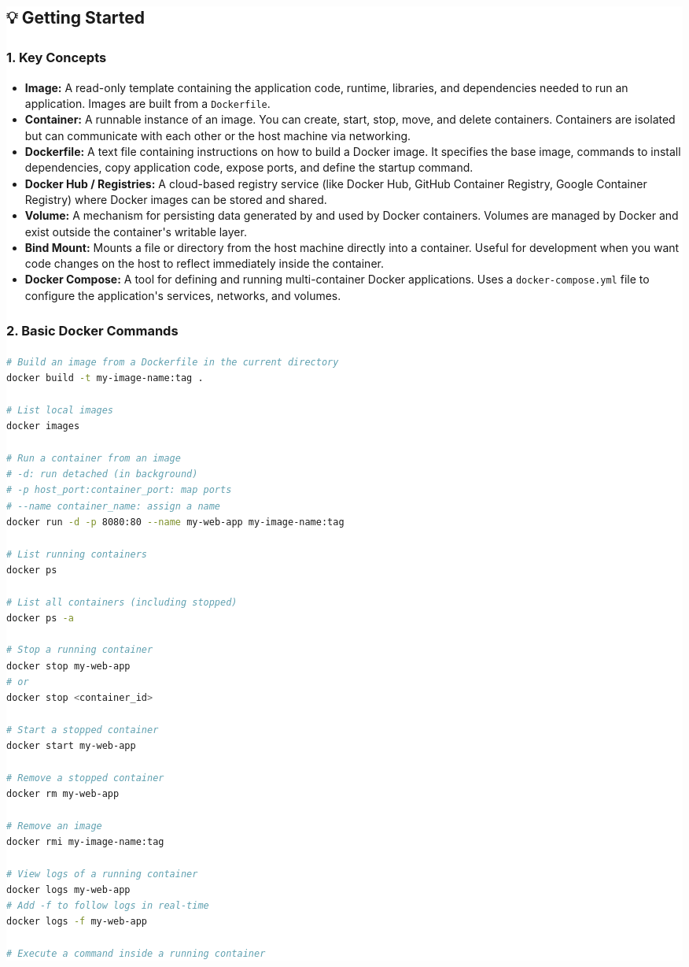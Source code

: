 ## 💡 Getting Started

### 1. Key Concepts

*   **Image:** A read-only template containing the application code, runtime, libraries, and dependencies needed to run an application. Images are built from a `Dockerfile`.
*   **Container:** A runnable instance of an image. You can create, start, stop, move, and delete containers. Containers are isolated but can communicate with each other or the host machine via networking.
*   **Dockerfile:** A text file containing instructions on how to build a Docker image. It specifies the base image, commands to install dependencies, copy application code, expose ports, and define the startup command.
*   **Docker Hub / Registries:** A cloud-based registry service (like Docker Hub, GitHub Container Registry, Google Container Registry) where Docker images can be stored and shared.
*   **Volume:** A mechanism for persisting data generated by and used by Docker containers. Volumes are managed by Docker and exist outside the container's writable layer.
*   **Bind Mount:** Mounts a file or directory from the host machine directly into a container. Useful for development when you want code changes on the host to reflect immediately inside the container.
*   **Docker Compose:** A tool for defining and running multi-container Docker applications. Uses a `docker-compose.yml` file to configure the application's services, networks, and volumes.

### 2. Basic Docker Commands

```bash
# Build an image from a Dockerfile in the current directory
docker build -t my-image-name:tag . 

# List local images
docker images

# Run a container from an image
# -d: run detached (in background)
# -p host_port:container_port: map ports
# --name container_name: assign a name
docker run -d -p 8080:80 --name my-web-app my-image-name:tag

# List running containers
docker ps

# List all containers (including stopped)
docker ps -a

# Stop a running container
docker stop my-web-app 
# or
docker stop <container_id>

# Start a stopped container
docker start my-web-app

# Remove a stopped container
docker rm my-web-app

# Remove an image
docker rmi my-image-name:tag

# View logs of a running container
docker logs my-web-app 
# Add -f to follow logs in real-time
docker logs -f my-web-app

# Execute a command inside a running container
```